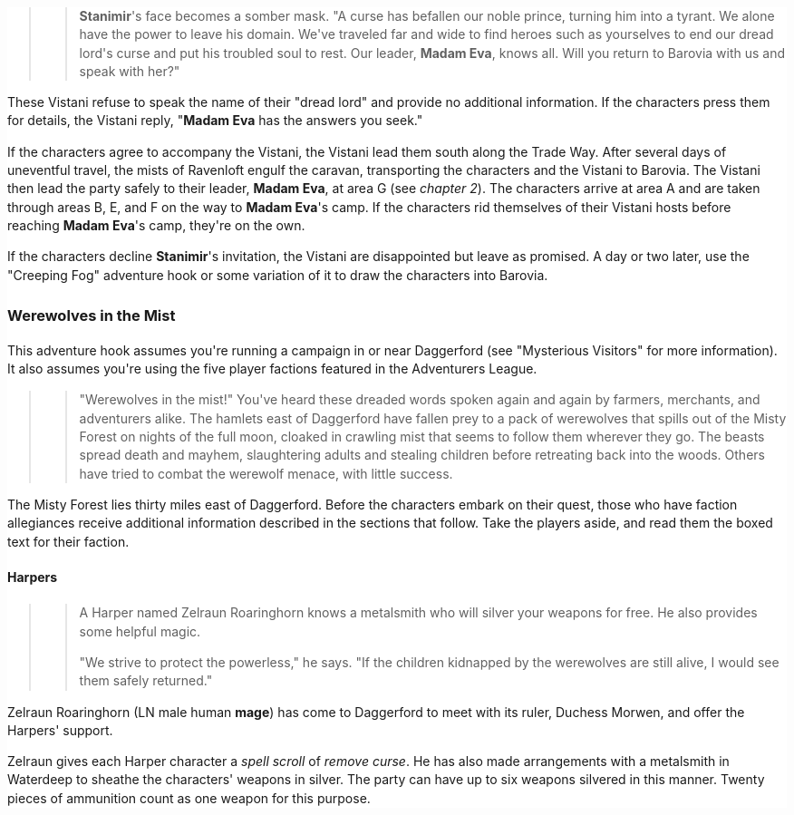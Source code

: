 >>**Stanimir**'s face becomes a somber mask. "A curse has befallen our noble prince, turning him into a tyrant. We alone have the power to leave his domain. We've traveled far and wide to find heroes such as yourselves to end our dread lord's curse and put his troubled soul to rest. Our leader, **Madam Eva**, knows all. Will you return to Barovia with us and speak with her?"
>>

These Vistani refuse to speak the name of their "dread lord" and provide no additional information. If the characters press them for details, the Vistani reply, "**Madam Eva** has the answers you seek."

If the characters agree to accompany the Vistani, the Vistani lead them south along the Trade Way. After several days of uneventful travel, the mists of Ravenloft engulf the caravan, transporting the characters and the Vistani to Barovia. The Vistani then lead the party safely to their leader, **Madam Eva**, at area G (see *chapter 2*). The characters arrive at area A and are taken through areas B, E, and F on the way to **Madam Eva**'s camp. If the characters rid themselves of their Vistani hosts before reaching **Madam Eva**'s camp, they're on the own.

If the characters decline **Stanimir**'s invitation, the Vistani are disappointed but leave as promised. A day or two later, use the "Creeping Fog" adventure hook or some variation of it to draw the characters into Barovia.

### Werewolves in the Mist

This adventure hook assumes you're running a campaign in or near Daggerford (see "Mysterious Visitors" for more information). It also assumes you're using the five player factions featured in the Adventurers League.

>>"Werewolves in the mist!" You've heard these dreaded words spoken again and again by farmers, merchants, and adventurers alike. The hamlets east of Daggerford have fallen prey to a pack of werewolves that spills out of the Misty Forest on nights of the full moon, cloaked in crawling mist that seems to follow them wherever they go. The beasts spread death and mayhem, slaughtering adults and stealing children before retreating back into the woods. Others have tried to combat the werewolf menace, with little success.
>>

The Misty Forest lies thirty miles east of Daggerford. Before the characters embark on their quest, those who have faction allegiances receive additional information described in the sections that follow. Take the players aside, and read them the boxed text for their faction.

#### Harpers

>>A Harper named Zelraun Roaringhorn knows a metalsmith who will silver your weapons for free. He also provides some helpful magic.
>>
>>"We strive to protect the powerless," he says. "If the children kidnapped by the werewolves are still alive, I would see them safely returned."
>>

Zelraun Roaringhorn (LN male human **mage**) has come to Daggerford to meet with its ruler, Duchess Morwen, and offer the Harpers' support.

Zelraun gives each Harper character a *spell scroll* of *remove curse*. He has also made arrangements with a metalsmith in Waterdeep to sheathe the characters' weapons in silver. The party can have up to six weapons silvered in this manner. Twenty pieces of ammunition count as one weapon for this purpose.
